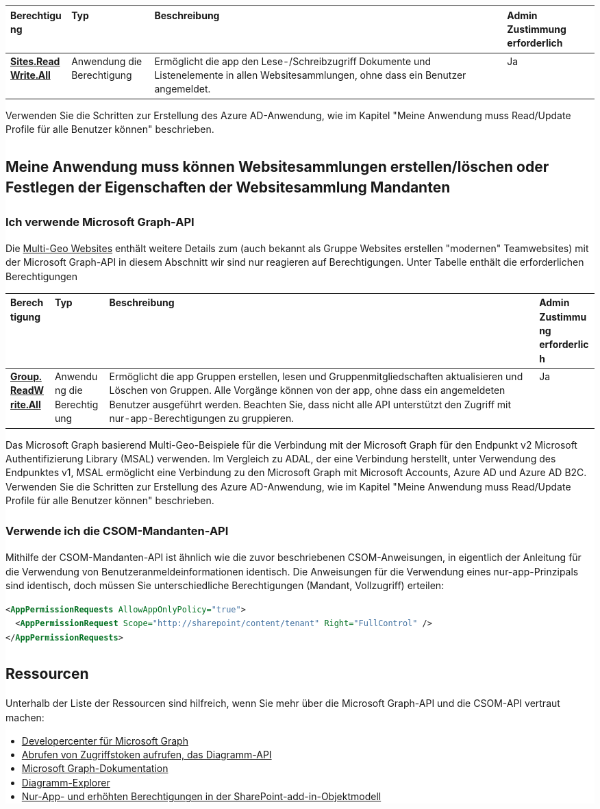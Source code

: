 |**Berechtigung**|**Typ**|**Beschreibung**| **Admin Zustimmung erforderlich**
|:-----|:-----|:-----|:-----|
|**[Sites.ReadWrite.All](https://developer.microsoft.com/en-us/graph/docs/concepts/permissions_reference#user-permissions)** | Anwendung die Berechtigung | Ermöglicht die app den Lese-/Schreibzugriff Dokumente und Listenelemente in allen Websitesammlungen, ohne dass ein Benutzer angemeldet. | Ja

Verwenden Sie die Schritten zur Erstellung des Azure AD-Anwendung, wie im Kapitel "Meine Anwendung muss Read/Update Profile für alle Benutzer können" beschrieben.

## <a name="my-application-needs-to-be-able-to-createdelete-sites-collections-or-set-tenant-site-collection-properties"></a>Meine Anwendung muss können Websitesammlungen erstellen/löschen oder Festlegen der Eigenschaften der Websitesammlung Mandanten
### <a name="im-using-the-microsoft-graph-api"></a>Ich verwende Microsoft Graph-API
Die [Multi-Geo Websites](multigeo-sites.md) enthält weitere Details zum (auch bekannt als Gruppe Websites erstellen "modernen" Teamwebsites) mit der Microsoft Graph-API in diesem Abschnitt wir sind nur reagieren auf Berechtigungen. Unter Tabelle enthält die erforderlichen Berechtigungen

|**Berechtigung**|**Typ**|**Beschreibung**| **Admin Zustimmung erforderlich**
|:-----|:-----|:-----|:-----|
|**[Group.ReadWrite.All](https://developer.microsoft.com/en-us/graph/docs/concepts/permissions_reference#group-permissions)** | Anwendung die Berechtigung | Ermöglicht die app Gruppen erstellen, lesen und Gruppenmitgliedschaften aktualisieren und Löschen von Gruppen. Alle Vorgänge können von der app, ohne dass ein angemeldeten Benutzer ausgeführt werden. Beachten Sie, dass nicht alle API unterstützt den Zugriff mit nur-app-Berechtigungen zu gruppieren. | Ja

Das Microsoft Graph basierend Multi-Geo-Beispiele für die Verbindung mit der Microsoft Graph für den Endpunkt v2 Microsoft Authentifizierung Library (MSAL) verwenden. Im Vergleich zu ADAL, der eine Verbindung herstellt, unter Verwendung des Endpunktes v1, MSAL ermöglicht eine Verbindung zu den Microsoft Graph mit Microsoft Accounts, Azure AD und Azure AD B2C. Verwenden Sie die Schritten zur Erstellung des Azure AD-Anwendung, wie im Kapitel "Meine Anwendung muss Read/Update Profile für alle Benutzer können" beschrieben.

### <a name="im-using-the-csom-tenant-api"></a>Verwende ich die CSOM-Mandanten-API
Mithilfe der CSOM-Mandanten-API ist ähnlich wie die zuvor beschriebenen CSOM-Anweisungen, in eigentlich der Anleitung für die Verwendung von Benutzeranmeldeinformationen identisch. Die Anweisungen für die Verwendung eines nur-app-Prinzipals sind identisch, doch müssen Sie unterschiedliche Berechtigungen (Mandant, Vollzugriff) erteilen:

```Xml
<AppPermissionRequests AllowAppOnlyPolicy="true">
  <AppPermissionRequest Scope="http://sharepoint/content/tenant" Right="FullControl" />
</AppPermissionRequests>
```

## <a name="resources"></a>Ressourcen
Unterhalb der Liste der Ressourcen sind hilfreich, wenn Sie mehr über die Microsoft Graph-API und die CSOM-API vertraut machen:
- [Developercenter für Microsoft Graph](https://developer.microsoft.com/en-us/graph)
- [Abrufen von Zugriffstoken aufrufen, das Diagramm-API](https://developer.microsoft.com/en-us/graph/docs/concepts/auth_overview)
- [Microsoft Graph-Dokumentation](https://developer.microsoft.com/en-us/graph/docs/concepts/overview)
- [Diagramm-Explorer](https://developer.microsoft.com/en-us/graph/graph-explorer)
- [Nur-App- und erhöhten Berechtigungen in der SharePoint-add-in-Objektmodell](app-only-elevated-privileges-sharepoint-add-in.md)
